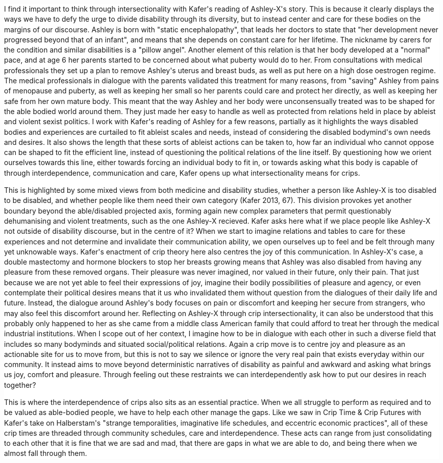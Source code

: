 I find it important to think through intersectionality with Kafer's reading of Ashley-X's story. This is because it clearly displays the ways we have to defy the urge to divide disability through its diversity, but to instead center and care for these bodies on the margins of our discourse. Ashley is born with "static encephalopathy", that leads her doctors to state that "her development never progressed beyond that of an infant", and means that she depends on constant care for her lifetime. The nickname by carers for the condition and similar disabilities is a "pillow angel". Another element of this relation is that her body developed at a "normal" pace, and at age 6 her parents started to be concerned about what puberty would do to her. From consultations with medical professionals they set up a plan to remove Ashley's uterus and breast buds, as well as put here on a high dose oestrogen regime. The medical professionals in dialogue with the parents validated this treatment for many reasons, from "saving" Ashley from pains of menopause and puberty, as well as keeping her small so her parents could care and protect her directly, as well as keeping her safe from her own mature body. This meant that the way Ashley and her body were unconsensually treated was to be shaped for the able bodied world around them. They just made her easy to handle as well as protected from relations held in place by ableist and violent sexist politics. I work with Kafer's reading of Ashley for a few reasons, partially as it highlights the ways disabled bodies and experiences are curtailed to fit ableist scales and needs, instead of considering the disabled bodymind's own needs and desires. It also shows the length that these sorts of ableist actions can be taken to, how far an individual who cannot oppose can be shaped to fit the efficient line, instead of questioning the political relations of the line itself. By questioning how we orient ourselves towards this line, either towards forcing an individual body to fit in, or towards asking what this body is capable of through interdependence, communication and care, Kafer opens up what intersectionality means for crips.

This is highlighted by some mixed views from both medicine and disability studies, whether a person like Ashley-X is too disabled to be disabled, and whether people like them need their own category (Kafer 2013, 67). This division provokes yet another boundary beyond the able/disabled projected axis, forming again new complex parameters that permit questionably dehumanising and violent treatments, such as the one Ashley-X recieved. Kafer asks here what if we place people like Ashley-X not outside of disability discourse, but in the centre of it? When we start to imagine relations and tables to care for these experiences and not determine and invalidate their communication ability, we open ourselves up to feel and be felt through many yet unknowable ways. Kafer's enactment of crip theory here also centres the joy of this communication. In Ashley-X's case, a double mastectomy and hormone blockers to stop her breasts growing means that Ashley was also disabled from having any pleasure from these removed organs. Their pleasure was never imagined, nor valued in their future, only their pain. That just because we are not yet able to feel their expressions of joy, imagine their bodily possibilities of pleasure and agency, or even contemplate their political desires means that it us who invalidated them without question from the dialogues of their daily life and future. Instead, the dialogue around Ashley's body focuses on pain or discomfort and keeping her secure from strangers, who may also feel this discomfort around her. Reflecting on Ashley-X through crip intersectionality, it can also be understood that this probably only happened to her as she came from a middle class American family that could afford to treat her through the medical industrial institutions. When I scope out of her context, I imagine how to be in dialogue with each other in such a diverse field that includes so many bodyminds and situated social/political relations. Again a crip move is to centre joy and pleasure as an actionable site for us to move from, but this is not to say we silence or ignore the very real pain that exists everyday within our community. It instead aims to move beyond deterministic narratives of disability as painful and awkward and asking what brings us joy, comfort and pleasure. Through feeling out these restraints we can interdependently ask how to put our desires in reach together?

This is where the interdependence of crips also sits as an essential practice. When we all struggle to perform as required and to be valued as able-bodied people, we have to help each other manage the gaps. Like we saw in Crip Time & Crip Futures with Kafer's take on Halberstam's "strange temporalities, imaginative life schedules, and eccentric economic practices", all of these crip times are threaded through community schedules, care and interdependence. These acts can range from just consolidating to each other that it is fine that we are sad and mad, that there are gaps in what we are able to do, and being there when we almost fall through them.
